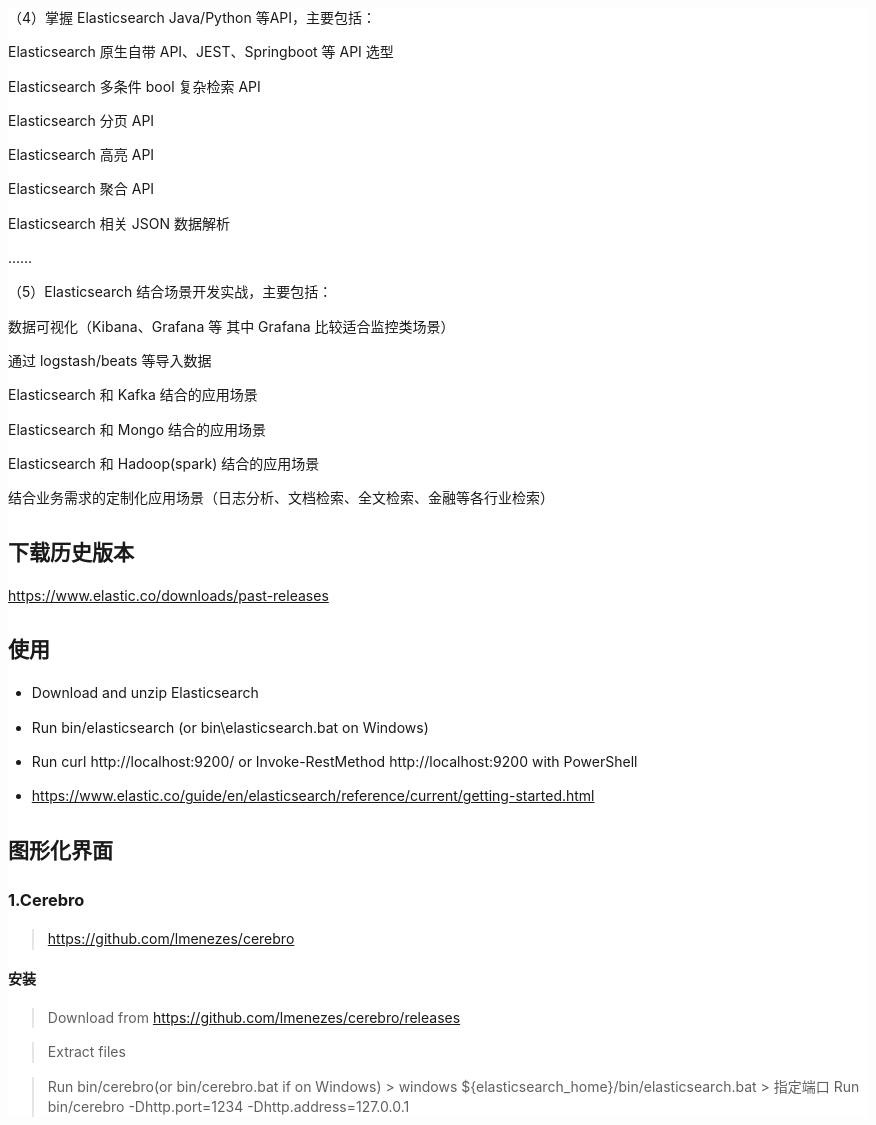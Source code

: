 
（4）掌握 Elasticsearch Java/Python 等API，主要包括：

Elasticsearch 原生自带 API、JEST、Springboot 等 API 选型

Elasticsearch 多条件 bool 复杂检索 API

Elasticsearch 分页 API

Elasticsearch 高亮 API

Elasticsearch 聚合 API

Elasticsearch 相关 JSON 数据解析

……



（5）Elasticsearch 结合场景开发实战，主要包括：

数据可视化（Kibana、Grafana 等 其中 Grafana 比较适合监控类场景）

通过 logstash/beats 等导入数据

Elasticsearch 和 Kafka 结合的应用场景

Elasticsearch 和 Mongo 结合的应用场景

Elasticsearch 和 Hadoop(spark) 结合的应用场景

结合业务需求的定制化应用场景（日志分析、文档检索、全文检索、金融等各行业检索）

## 下载历史版本
https://www.elastic.co/downloads/past-releases

## 使用
* Download and unzip Elasticsearch

* Run bin/elasticsearch (or bin\elasticsearch.bat on Windows)

* Run curl http://localhost:9200/ or Invoke-RestMethod http://localhost:9200 with PowerShell

* https://www.elastic.co/guide/en/elasticsearch/reference/current/getting-started.html

## 图形化界面

### 1.Cerebro

> https://github.com/lmenezes/cerebro

#### 安装

> Download from https://github.com/lmenezes/cerebro/releases

> Extract files

> Run bin/cerebro(or bin/cerebro.bat if on Windows)
    > windows ${elasticsearch_home}/bin/elasticsearch.bat
    > 指定端口 Run bin/cerebro -Dhttp.port=1234 -Dhttp.address=127.0.0.1
